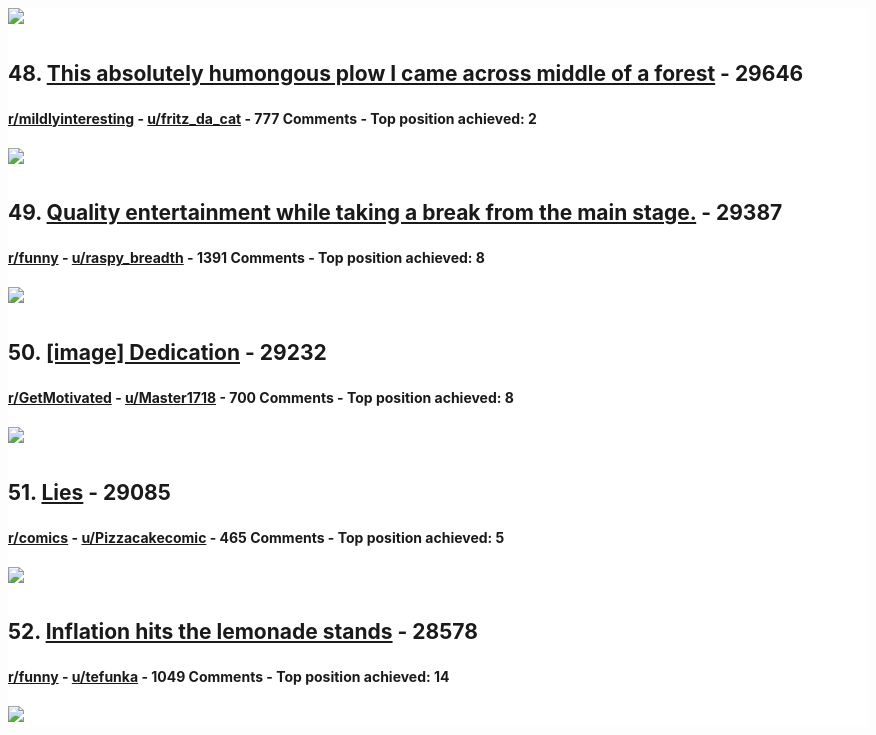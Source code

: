 <a href="https://i.redd.it/0los646movh91.jpg"><img src="https://b.thumbs.redditmedia.com/iy1rQ6MmoyNsNIkQCV__B3rhWos2TqEvF4CdorQR4Lg.jpg"></img></a>

## 48. [This absolutely humongous plow I came across middle of a forest](http://reddit.com/r/mildlyinteresting/comments/woqyaq/this_absolutely_humongous_plow_i_came_across/) - 29646
#### [r/mildlyinteresting](http://reddit.com/r/mildlyinteresting) - [u/fritz_da_cat](http://reddit.com/u/fritz_da_cat) - 777 Comments - Top position achieved: 2

<a href="https://i.redd.it/j575cy119th91.jpg"><img src="https://a.thumbs.redditmedia.com/-zF635nHA1FR_2izziCUdUYebJ-XgrsixCE922ZosO4.jpg"></img></a>

## 49. [Quality entertainment while taking a break from the main stage.](http://reddit.com/r/funny/comments/wp05cv/quality_entertainment_while_taking_a_break_from/) - 29387
#### [r/funny](http://reddit.com/r/funny) - [u/raspy_breadth](http://reddit.com/u/raspy_breadth) - 1391 Comments - Top position achieved: 8

<a href="https://v.redd.it/kyw6p1btsvh91"><img src="https://b.thumbs.redditmedia.com/C2RFtIedjec801C0SdyKppHCouJJIocdRdJM1_3ttLY.jpg"></img></a>

## 50. [[image] Dedication](http://reddit.com/r/GetMotivated/comments/wp21hs/image_dedication/) - 29232
#### [r/GetMotivated](http://reddit.com/r/GetMotivated) - [u/Master1718](http://reddit.com/u/Master1718) - 700 Comments - Top position achieved: 8

<a href="https://i.imgur.com/45t4N3M.jpeg"><img src="https://a.thumbs.redditmedia.com/ZV_rjHOtS68G3rozIySquXtf-WeMxgYgHDC2jxAEzP0.jpg"></img></a>

## 51. [Lies](http://reddit.com/r/comics/comments/woxvd5/lies/) - 29085
#### [r/comics](http://reddit.com/r/comics) - [u/Pizzacakecomic](http://reddit.com/u/Pizzacakecomic) - 465 Comments - Top position achieved: 5

<a href="https://i.redd.it/6t85j0apavh91.png"><img src="https://b.thumbs.redditmedia.com/uWjZbo8huQ6lq-N2nXUQHK_2A3HwVCtHsc_JFKMZB7Y.jpg"></img></a>

## 52. [Inflation hits the lemonade stands](http://reddit.com/r/funny/comments/wp4c90/inflation_hits_the_lemonade_stands/) - 28578
#### [r/funny](http://reddit.com/r/funny) - [u/tefunka](http://reddit.com/u/tefunka) - 1049 Comments - Top position achieved: 14

<a href="https://v.redd.it/wfqx1ehmowh91"><img src="https://b.thumbs.redditmedia.com/QbhLnK5YmEc_7abSpuG8Ov3cHF4Y8ATG0BeixGd7Anc.jpg"></img></a>
